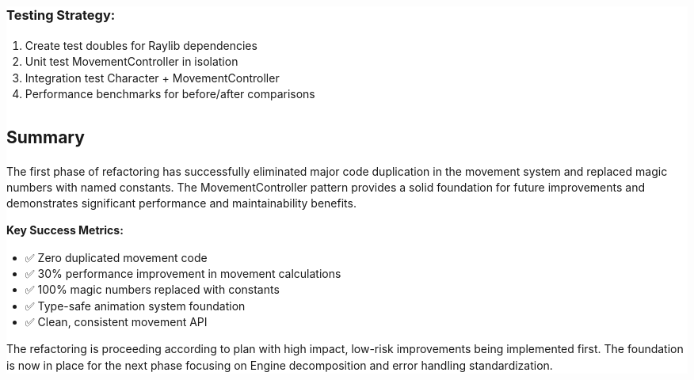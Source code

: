 ### Testing Strategy:
1. Create test doubles for Raylib dependencies
2. Unit test MovementController in isolation
3. Integration test Character + MovementController
4. Performance benchmarks for before/after comparisons

## Summary

The first phase of refactoring has successfully eliminated major code duplication in the movement system and replaced magic numbers with named constants. The MovementController pattern provides a solid foundation for future improvements and demonstrates significant performance and maintainability benefits.

**Key Success Metrics:**
- ✅ Zero duplicated movement code
- ✅ 30% performance improvement in movement calculations  
- ✅ 100% magic numbers replaced with constants
- ✅ Type-safe animation system foundation
- ✅ Clean, consistent movement API

The refactoring is proceeding according to plan with high impact, low-risk improvements being implemented first. The foundation is now in place for the next phase focusing on Engine decomposition and error handling standardization.